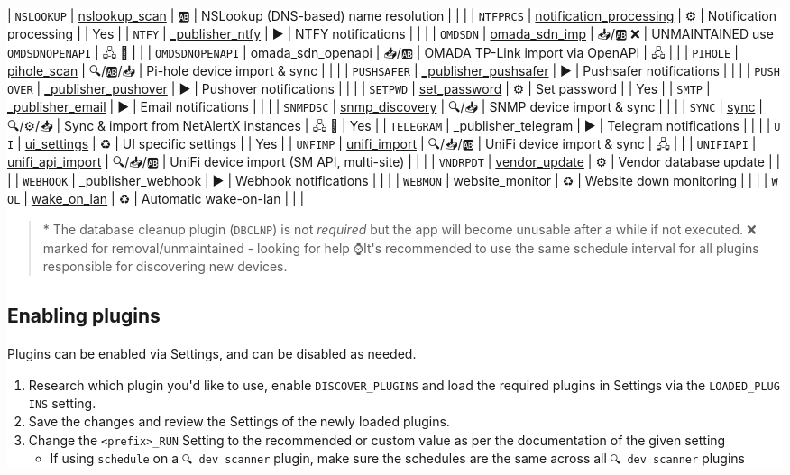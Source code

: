 | `NSLOOKUP`      | [nslookup_scan](https://github.com/jokob-sk/NetAlertX/tree/main/front/plugins/nslookup_scan/)                     | 🆎       | NSLookup (DNS-based) name resolution      |          |          |
| `NTFPRCS`       | [notification_processing](https://github.com/jokob-sk/NetAlertX/tree/main/front/plugins/notification_processing/) | ⚙        | Notification processing                   |          | Yes      |
| `NTFY`          | [_publisher_ntfy](https://github.com/jokob-sk/NetAlertX/tree/main/front/plugins/_publisher_ntfy/)                | ▶️       | NTFY notifications                        |          |          |
| `OMDSDN`        | [omada_sdn_imp](https://github.com/jokob-sk/NetAlertX/tree/main/front/plugins/omada_sdn_imp/)                    | 📥/🆎 ❌  | UNMAINTAINED use `OMDSDNOPENAPI`          | 🖧 🔄    |          |
| `OMDSDNOPENAPI` | [omada_sdn_openapi](https://github.com/jokob-sk/NetAlertX/tree/main/front/plugins/omada_sdn_openapi/)            | 📥/🆎    | OMADA TP-Link import via OpenAPI          | 🖧       |          |
| `PIHOLE`        | [pihole_scan](https://github.com/jokob-sk/NetAlertX/tree/main/front/plugins/pihole_scan/)                         | 🔍/🆎/📥 | Pi-hole device import & sync              |          |          |
| `PUSHSAFER`     | [_publisher_pushsafer](https://github.com/jokob-sk/NetAlertX/tree/main/front/plugins/_publisher_pushsafer/)      | ▶️       | Pushsafer notifications                   |          |          |
| `PUSHOVER`      | [_publisher_pushover](https://github.com/jokob-sk/NetAlertX/tree/main/front/plugins/_publisher_pushover/)        | ▶️       | Pushover notifications                    |          |          |
| `SETPWD`        | [set_password](https://github.com/jokob-sk/NetAlertX/tree/main/front/plugins/set_password/)                       | ⚙        | Set password                              |          | Yes      |
| `SMTP`          | [_publisher_email](https://github.com/jokob-sk/NetAlertX/tree/main/front/plugins/_publisher_email/)              | ▶️       | Email notifications                       |          |          |
| `SNMPDSC`       | [snmp_discovery](https://github.com/jokob-sk/NetAlertX/tree/main/front/plugins/snmp_discovery/)                   | 🔍/📥    | SNMP device import & sync                 |          |          |
| `SYNC`          | [sync](https://github.com/jokob-sk/NetAlertX/tree/main/front/plugins/sync/)                                      | 🔍/⚙/📥  | Sync & import from NetAlertX instances    | 🖧 🔄    | Yes      |
| `TELEGRAM`      | [_publisher_telegram](https://github.com/jokob-sk/NetAlertX/tree/main/front/plugins/_publisher_telegram/)        | ▶️       | Telegram notifications                    |          |          |
| `UI`            | [ui_settings](https://github.com/jokob-sk/NetAlertX/tree/main/front/plugins/ui_settings/)                         | ♻        | UI specific settings                      |          | Yes      |
| `UNFIMP`        | [unifi_import](https://github.com/jokob-sk/NetAlertX/tree/main/front/plugins/unifi_import/)                       | 🔍/📥/🆎 | UniFi device import & sync                | 🖧       |          |
| `UNIFIAPI`      | [unifi_api_import](https://github.com/jokob-sk/NetAlertX/tree/main/front/plugins/unifi_api_import/)               | 🔍/📥/🆎 | UniFi device import (SM API, multi-site) |           |         |
| `VNDRPDT`       | [vendor_update](https://github.com/jokob-sk/NetAlertX/tree/main/front/plugins/vendor_update/)                     | ⚙        | Vendor database update                    |          |          |
| `WEBHOOK`       | [_publisher_webhook](https://github.com/jokob-sk/NetAlertX/tree/main/front/plugins/_publisher_webhook/)          | ▶️       | Webhook notifications                     |          |          |
| `WEBMON`        | [website_monitor](https://github.com/jokob-sk/NetAlertX/tree/main/front/plugins/website_monitor/)                 | ♻        | Website down monitoring                   |          |          |
| `WOL`           | [wake_on_lan](https://github.com/jokob-sk/NetAlertX/tree/main/front/plugins/wake_on_lan/)                        | ♻        | Automatic wake-on-lan                     |          |          |


> \* The database cleanup plugin (`DBCLNP`) is not _required_ but the app will become unusable after a while if not executed.
> ❌ marked for removal/unmaintained - looking for help
> ⌚It's recommended to use the same schedule interval for all plugins responsible for discovering new devices.



## Enabling plugins

Plugins can be enabled via Settings, and can be disabled as needed. 

1. Research which plugin you'd like to use, enable `DISCOVER_PLUGINS` and load the required plugins in Settings via the `LOADED_PLUGINS` setting.
1. Save the changes and review the Settings of the newly loaded plugins. 
1. Change the `<prefix>_RUN` Setting to the recommended or custom value as per the documentation of the given setting  
    - If using `schedule` on a `🔍 dev scanner` plugin, make sure the schedules are the same across all `🔍 dev scanner` plugins
